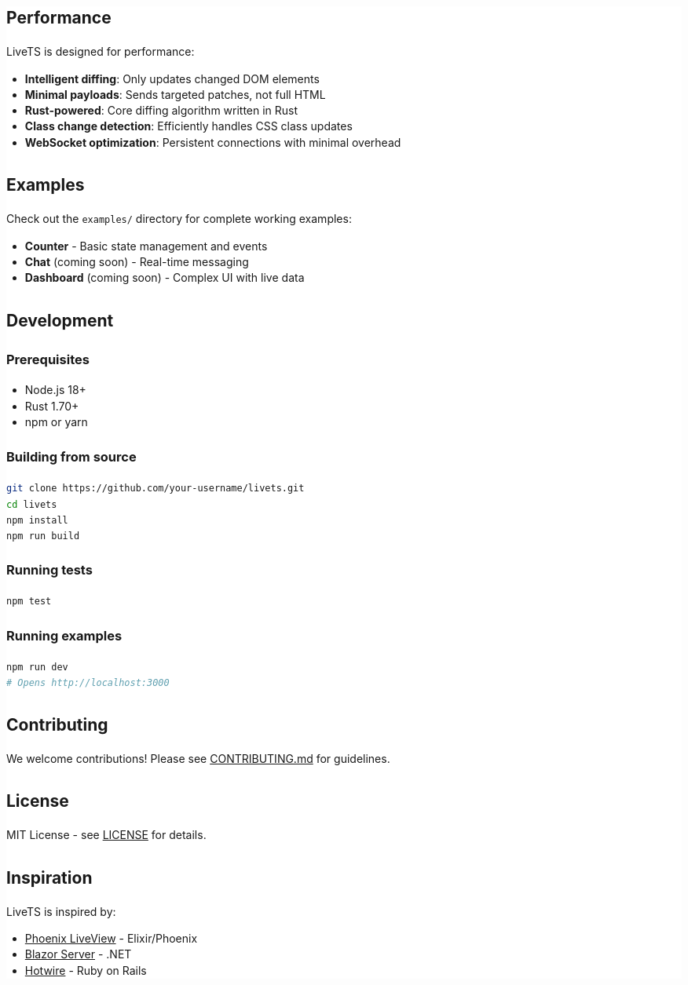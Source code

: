 ## Performance

LiveTS is designed for performance:

- **Intelligent diffing**: Only updates changed DOM elements
- **Minimal payloads**: Sends targeted patches, not full HTML
- **Rust-powered**: Core diffing algorithm written in Rust
- **Class change detection**: Efficiently handles CSS class updates
- **WebSocket optimization**: Persistent connections with minimal overhead

## Examples

Check out the `examples/` directory for complete working examples:

- **Counter** - Basic state management and events
- **Chat** (coming soon) - Real-time messaging
- **Dashboard** (coming soon) - Complex UI with live data

## Development

### Prerequisites

- Node.js 18+
- Rust 1.70+
- npm or yarn

### Building from source

```bash
git clone https://github.com/your-username/livets.git
cd livets
npm install
npm run build
```

### Running tests

```bash
npm test
```

### Running examples

```bash
npm run dev
# Opens http://localhost:3000
```

## Contributing

We welcome contributions! Please see [CONTRIBUTING.md](CONTRIBUTING.md) for guidelines.

## License

MIT License - see [LICENSE](LICENSE) for details.

## Inspiration

LiveTS is inspired by:

- [Phoenix LiveView](https://hexdocs.pm/phoenix_live_view/) - Elixir/Phoenix
- [Blazor Server](https://docs.microsoft.com/en-us/aspnet/core/blazor/) - .NET
- [Hotwire](https://hotwired.dev/) - Ruby on Rails
